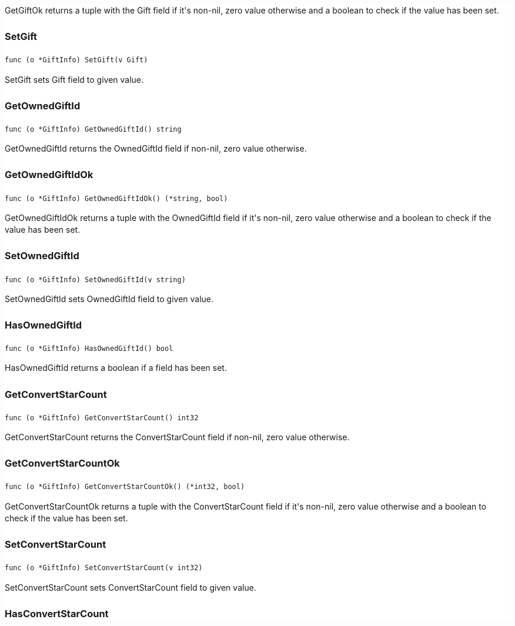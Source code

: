 GetGiftOk returns a tuple with the Gift field if it's non-nil, zero value otherwise
and a boolean to check if the value has been set.

### SetGift

`func (o *GiftInfo) SetGift(v Gift)`

SetGift sets Gift field to given value.


### GetOwnedGiftId

`func (o *GiftInfo) GetOwnedGiftId() string`

GetOwnedGiftId returns the OwnedGiftId field if non-nil, zero value otherwise.

### GetOwnedGiftIdOk

`func (o *GiftInfo) GetOwnedGiftIdOk() (*string, bool)`

GetOwnedGiftIdOk returns a tuple with the OwnedGiftId field if it's non-nil, zero value otherwise
and a boolean to check if the value has been set.

### SetOwnedGiftId

`func (o *GiftInfo) SetOwnedGiftId(v string)`

SetOwnedGiftId sets OwnedGiftId field to given value.

### HasOwnedGiftId

`func (o *GiftInfo) HasOwnedGiftId() bool`

HasOwnedGiftId returns a boolean if a field has been set.

### GetConvertStarCount

`func (o *GiftInfo) GetConvertStarCount() int32`

GetConvertStarCount returns the ConvertStarCount field if non-nil, zero value otherwise.

### GetConvertStarCountOk

`func (o *GiftInfo) GetConvertStarCountOk() (*int32, bool)`

GetConvertStarCountOk returns a tuple with the ConvertStarCount field if it's non-nil, zero value otherwise
and a boolean to check if the value has been set.

### SetConvertStarCount

`func (o *GiftInfo) SetConvertStarCount(v int32)`

SetConvertStarCount sets ConvertStarCount field to given value.

### HasConvertStarCount
